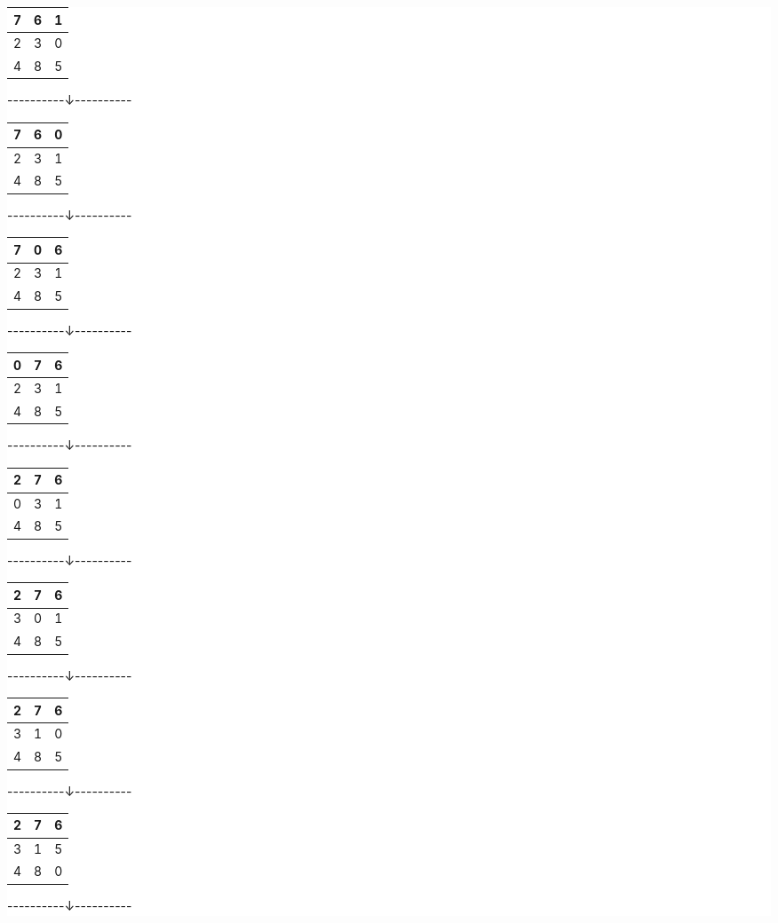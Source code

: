 |7|6|1|
|---|---|---|
|2|3|0|
|4|8|5|
----------&darr;----------

|7|6|0|
|---|---|---|
|2|3|1|
|4|8|5|
----------&darr;----------

|7|0|6|
|---|---|---|
|2|3|1|
|4|8|5|
----------&darr;----------

|0|7|6|
|---|---|---|
|2|3|1|
|4|8|5|
----------&darr;----------

|2|7|6|
|---|---|---|
|0|3|1|
|4|8|5|
----------&darr;----------

|2|7|6|
|---|---|---|
|3|0|1|
|4|8|5|
----------&darr;----------

|2|7|6|
|---|---|---|
|3|1|0|
|4|8|5|
----------&darr;----------

|2|7|6|
|---|---|---|
|3|1|5|
|4|8|0|
----------&darr;----------

